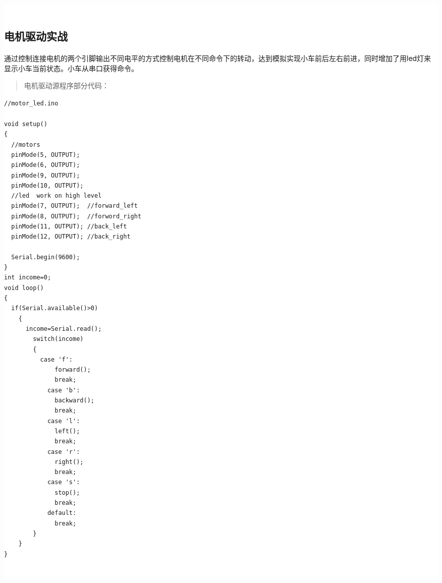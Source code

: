 ```


```
## 电机驱动实战
通过控制连接电机的两个引脚输出不同电平的方式控制电机在不同命令下的转动，达到模拟实现小车前后左右前进，同时增加了用led灯来显示小车当前状态。小车从串口获得命令。
>电机驱动源程序部分代码：
```
//motor_led.ino

void setup()
{
  //motors
  pinMode(5, OUTPUT);
  pinMode(6, OUTPUT);
  pinMode(9, OUTPUT);
  pinMode(10, OUTPUT);
  //led  work on high level
  pinMode(7, OUTPUT);  //forward_left
  pinMode(8, OUTPUT);  //forword_right
  pinMode(11, OUTPUT); //back_left
  pinMode(12, OUTPUT); //back_right
  
  Serial.begin(9600);
}
int income=0;
void loop()
{
  if(Serial.available()>0)
    {
      income=Serial.read();
        switch(income)
        {
          case 'f':
              forward();
              break;
            case 'b':
              backward();
              break;
            case 'l':
              left();
              break;
            case 'r':
              right();
              break;
            case 's':
              stop();
              break;
            default:
              break;
        }
    }
}



```
